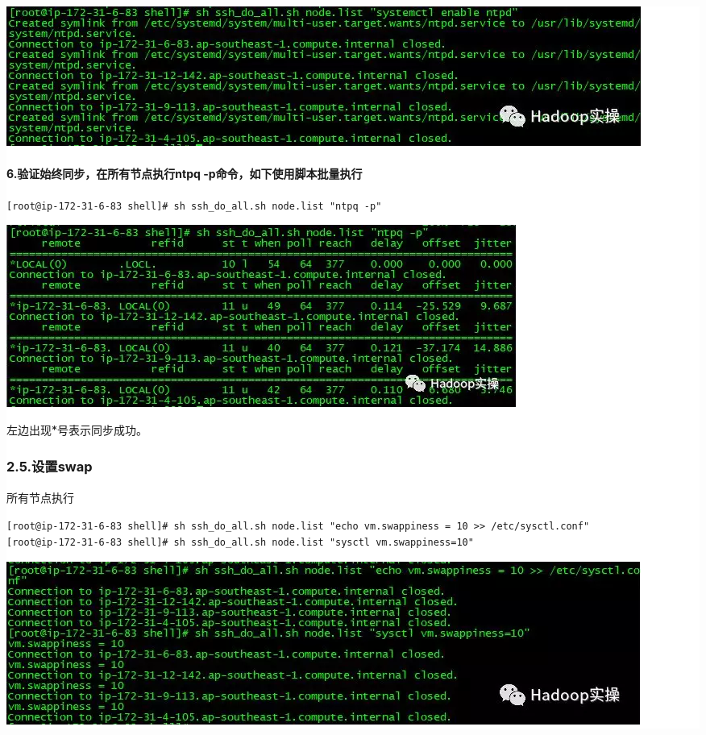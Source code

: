 ![img](assets/640-1534993344643.png)



#### 6.验证始终同步，在所有节点执行ntpq -p命令，如下使用脚本批量执行



```
[root@ip-172-31-6-83 shell]# sh ssh_do_all.sh node.list "ntpq -p"
```





![img](assets/640-1534993349345.png)



左边出现*号表示同步成功。



### 2.5.设置swap

所有节点执行

```
[root@ip-172-31-6-83 shell]# sh ssh_do_all.sh node.list "echo vm.swappiness = 10 >> /etc/sysctl.conf"
[root@ip-172-31-6-83 shell]# sh ssh_do_all.sh node.list "sysctl vm.swappiness=10"
```

![img](assets/640-1534993367894.png)
